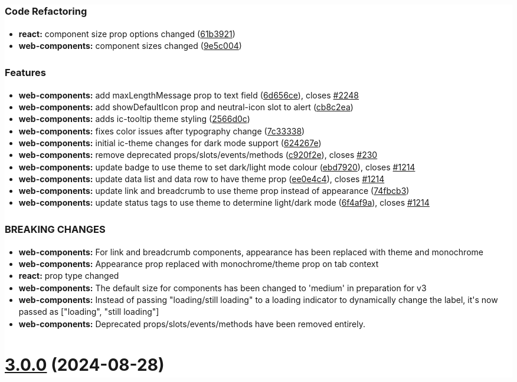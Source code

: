 ### Code Refactoring

- **react:** component size prop options changed ([61b3921](https://github.com/mi6/ic-ui-kit/commit/61b39213f184e4fca002962fb7800be01fe7c867))
- **web-components:** component sizes changed ([9e5c004](https://github.com/mi6/ic-ui-kit/commit/9e5c0042e5298502f3e49da650fafd4894a03709))

### Features

- **web-components:** add maxLengthMessage prop to text field ([6d656ce](https://github.com/mi6/ic-ui-kit/commit/6d656ce70533cab7f283250d21c4443c09c09ac7)), closes [#2248](https://github.com/mi6/ic-ui-kit/issues/2248)
- **web-components:** add showDefaultIcon prop and neutral-icon slot to alert ([cb8c2ea](https://github.com/mi6/ic-ui-kit/commit/cb8c2ea2d0a43d6027708790299981584e03b8d7))
- **web-components:** adds ic-tooltip theme styling ([2566d0c](https://github.com/mi6/ic-ui-kit/commit/2566d0cea6e219dc8bd0c07fba939111cbcbb0cd))
- **web-components:** fixes color issues after typography change ([7c33338](https://github.com/mi6/ic-ui-kit/commit/7c333386aead6f7bc45dbb64572880b4fbe73034))
- **web-components:** initial ic-theme changes for dark mode support ([624267e](https://github.com/mi6/ic-ui-kit/commit/624267e4313a0f8bed5529b5af3b44cc30a11358))
- **web-components:** remove deprecated props/slots/events/methods ([c920f2e](https://github.com/mi6/ic-ui-kit/commit/c920f2e3f71220454ebeee2028e0cbc15dde1afc)), closes [#230](https://github.com/mi6/ic-ui-kit/issues/230)
- **web-components:** update badge to use theme to set dark/light mode colour ([ebd7920](https://github.com/mi6/ic-ui-kit/commit/ebd792043fc6f4d0fdeb9ef51bdb5809b3a689ef)), closes [#1214](https://github.com/mi6/ic-ui-kit/issues/1214)
- **web-components:** update data list and data row to have theme prop ([ee0e4c4](https://github.com/mi6/ic-ui-kit/commit/ee0e4c4c1e7c8b333361add82672c6ca1288c3bd)), closes [#1214](https://github.com/mi6/ic-ui-kit/issues/1214)
- **web-components:** update link and breadcrumb to use theme prop instead of appearance ([74fbcb3](https://github.com/mi6/ic-ui-kit/commit/74fbcb303c13d8ba017bfac3784ef541dcd5ba08))
- **web-components:** update status tags to use theme to determine light/dark mode ([6f4af9a](https://github.com/mi6/ic-ui-kit/commit/6f4af9a415aae371047e3274dd46b16ba7b35564)), closes [#1214](https://github.com/mi6/ic-ui-kit/issues/1214)

### BREAKING CHANGES

- **web-components:** For link and breadcrumb components, appearance has been replaced with theme and
  monochrome
- **web-components:** Appearance prop replaced with monochrome/theme prop on tab context
- **react:** prop type changed
- **web-components:** The default size for components has been changed to 'medium' in preparation for v3
- **web-components:** Instead of passing "loading/still loading" to a loading indicator to dynamically
  change the label, it's now passed as ["loading", "still loading"]
- **web-components:** Deprecated props/slots/events/methods have been removed entirely.

# [3.0.0](https://github.com/mi6/ic-ui-kit/compare/@ukic/web-components@2.26.0...@ukic/web-components@3.0.0) (2024-08-28)
